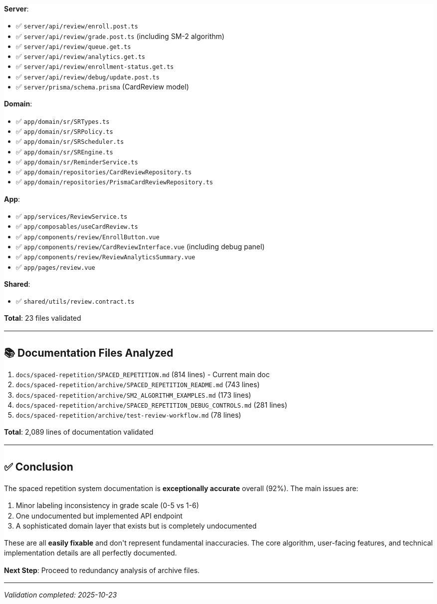 **Server**:
- ✅ `server/api/review/enroll.post.ts`
- ✅ `server/api/review/grade.post.ts` (including SM-2 algorithm)
- ✅ `server/api/review/queue.get.ts`
- ✅ `server/api/review/analytics.get.ts`
- ✅ `server/api/review/enrollment-status.get.ts`
- ✅ `server/api/review/debug/update.post.ts`
- ✅ `server/prisma/schema.prisma` (CardReview model)

**Domain**:
- ✅ `app/domain/sr/SRTypes.ts`
- ✅ `app/domain/sr/SRPolicy.ts`
- ✅ `app/domain/sr/SRScheduler.ts`
- ✅ `app/domain/sr/SREngine.ts`
- ✅ `app/domain/sr/ReminderService.ts`
- ✅ `app/domain/repositories/CardReviewRepository.ts`
- ✅ `app/domain/repositories/PrismaCardReviewRepository.ts`

**App**:
- ✅ `app/services/ReviewService.ts`
- ✅ `app/composables/useCardReview.ts`
- ✅ `app/components/review/EnrollButton.vue`
- ✅ `app/components/review/CardReviewInterface.vue` (including debug panel)
- ✅ `app/components/review/ReviewAnalyticsSummary.vue`
- ✅ `app/pages/review.vue`

**Shared**:
- ✅ `shared/utils/review.contract.ts`

**Total**: 23 files validated

---

## 📚 Documentation Files Analyzed

1. `docs/spaced-repetition/SPACED_REPETITION.md` (814 lines) - Current main doc
2. `docs/spaced-repetition/archive/SPACED_REPETITION_README.md` (743 lines)
3. `docs/spaced-repetition/archive/SM2_ALGORITHM_EXAMPLES.md` (173 lines)
4. `docs/spaced-repetition/archive/SPACED_REPETITION_DEBUG_CONTROLS.md` (281 lines)
5. `docs/spaced-repetition/archive/test-review-workflow.md` (78 lines)

**Total**: 2,089 lines of documentation validated

---

## ✅ Conclusion

The spaced repetition system documentation is **exceptionally accurate** overall (92%). The main issues are:

1. Minor labeling inconsistency in grade scale (0-5 vs 1-6)
2. One undocumented but implemented API endpoint
3. A sophisticated domain layer that exists but is completely undocumented

These are all **easily fixable** and don't represent fundamental inaccuracies. The core algorithm, user-facing features, and technical implementation details are all perfectly documented.

**Next Step**: Proceed to redundancy analysis of archive files.

---

*Validation completed: 2025-10-23*
